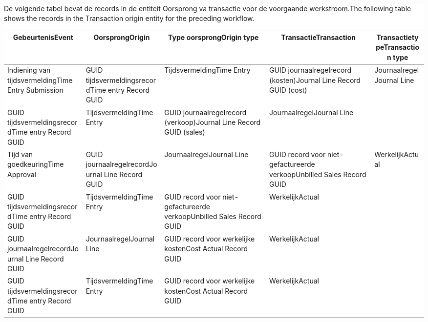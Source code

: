 <span data-ttu-id="ef3e9-157">De volgende tabel bevat de records in de entiteit Oorsprong va transactie voor de voorgaande werkstroom.</span><span class="sxs-lookup"><span data-stu-id="ef3e9-157">The following table shows the records in the Transaction origin entity for the preceding workflow.</span></span>

| <span data-ttu-id="ef3e9-158">Gebeurtenis</span><span class="sxs-lookup"><span data-stu-id="ef3e9-158">Event</span></span>                        | <span data-ttu-id="ef3e9-159">Oorsprong</span><span class="sxs-lookup"><span data-stu-id="ef3e9-159">Origin</span></span>                   | <span data-ttu-id="ef3e9-160">Type oorsprong</span><span class="sxs-lookup"><span data-stu-id="ef3e9-160">Origin type</span></span>                       | <span data-ttu-id="ef3e9-161">Transactie</span><span class="sxs-lookup"><span data-stu-id="ef3e9-161">Transaction</span></span>                       | <span data-ttu-id="ef3e9-162">Transactietype</span><span class="sxs-lookup"><span data-stu-id="ef3e9-162">Transaction type</span></span>         |
|------------------------------|--------------------------|-----------------------------------|-----------------------------------|--------------------------|
| <span data-ttu-id="ef3e9-163">Indiening van tijdsvermelding</span><span class="sxs-lookup"><span data-stu-id="ef3e9-163">Time Entry Submission</span></span>        | <span data-ttu-id="ef3e9-164">GUID tijdsvermeldingsrecord</span><span class="sxs-lookup"><span data-stu-id="ef3e9-164">Time entry Record GUID</span></span>   | <span data-ttu-id="ef3e9-165">Tijdsvermelding</span><span class="sxs-lookup"><span data-stu-id="ef3e9-165">Time Entry</span></span>                        | <span data-ttu-id="ef3e9-166">GUID journaalregelrecord (kosten)</span><span class="sxs-lookup"><span data-stu-id="ef3e9-166">Journal Line Record GUID (cost)</span></span>   | <span data-ttu-id="ef3e9-167">Journaalregel</span><span class="sxs-lookup"><span data-stu-id="ef3e9-167">Journal Line</span></span>             |
| <span data-ttu-id="ef3e9-168">GUID tijdsvermeldingsrecord</span><span class="sxs-lookup"><span data-stu-id="ef3e9-168">Time entry Record GUID</span></span>       | <span data-ttu-id="ef3e9-169">Tijdsvermelding</span><span class="sxs-lookup"><span data-stu-id="ef3e9-169">Time Entry</span></span>               | <span data-ttu-id="ef3e9-170">GUID journaalregelrecord (verkoop)</span><span class="sxs-lookup"><span data-stu-id="ef3e9-170">Journal Line Record GUID (sales)</span></span>  | <span data-ttu-id="ef3e9-171">Journaalregel</span><span class="sxs-lookup"><span data-stu-id="ef3e9-171">Journal Line</span></span>                      |                          |
| <span data-ttu-id="ef3e9-172">Tijd van goedkeuring</span><span class="sxs-lookup"><span data-stu-id="ef3e9-172">Time Approval</span></span>                | <span data-ttu-id="ef3e9-173">GUID journaalregelrecord</span><span class="sxs-lookup"><span data-stu-id="ef3e9-173">Journal Line Record GUID</span></span> | <span data-ttu-id="ef3e9-174">Journaalregel</span><span class="sxs-lookup"><span data-stu-id="ef3e9-174">Journal Line</span></span>                      | <span data-ttu-id="ef3e9-175">GUID record voor niet-gefactureerde verkoop</span><span class="sxs-lookup"><span data-stu-id="ef3e9-175">Unbilled Sales Record GUID</span></span>        | <span data-ttu-id="ef3e9-176">Werkelijk</span><span class="sxs-lookup"><span data-stu-id="ef3e9-176">Actual</span></span>                   |
| <span data-ttu-id="ef3e9-177">GUID tijdsvermeldingsrecord</span><span class="sxs-lookup"><span data-stu-id="ef3e9-177">Time entry Record GUID</span></span>       | <span data-ttu-id="ef3e9-178">Tijdsvermelding</span><span class="sxs-lookup"><span data-stu-id="ef3e9-178">Time Entry</span></span>               | <span data-ttu-id="ef3e9-179">GUID record voor niet-gefactureerde verkoop</span><span class="sxs-lookup"><span data-stu-id="ef3e9-179">Unbilled Sales Record GUID</span></span>        | <span data-ttu-id="ef3e9-180">Werkelijk</span><span class="sxs-lookup"><span data-stu-id="ef3e9-180">Actual</span></span>                            |                          |
| <span data-ttu-id="ef3e9-181">GUID journaalregelrecord</span><span class="sxs-lookup"><span data-stu-id="ef3e9-181">Journal Line Record GUID</span></span>     | <span data-ttu-id="ef3e9-182">Journaalregel</span><span class="sxs-lookup"><span data-stu-id="ef3e9-182">Journal Line</span></span>             | <span data-ttu-id="ef3e9-183">GUID record voor werkelijke kosten</span><span class="sxs-lookup"><span data-stu-id="ef3e9-183">Cost Actual Record GUID</span></span>           | <span data-ttu-id="ef3e9-184">Werkelijk</span><span class="sxs-lookup"><span data-stu-id="ef3e9-184">Actual</span></span>                            |                          |
| <span data-ttu-id="ef3e9-185">GUID tijdsvermeldingsrecord</span><span class="sxs-lookup"><span data-stu-id="ef3e9-185">Time entry Record GUID</span></span>       | <span data-ttu-id="ef3e9-186">Tijdsvermelding</span><span class="sxs-lookup"><span data-stu-id="ef3e9-186">Time Entry</span></span>               | <span data-ttu-id="ef3e9-187">GUID record voor werkelijke kosten</span><span class="sxs-lookup"><span data-stu-id="ef3e9-187">Cost Actual Record GUID</span></span>           | <span data-ttu-id="ef3e9-188">Werkelijk</span><span class="sxs-lookup"><span data-stu-id="ef3e9-188">Actual</span></span>                            |                          |
